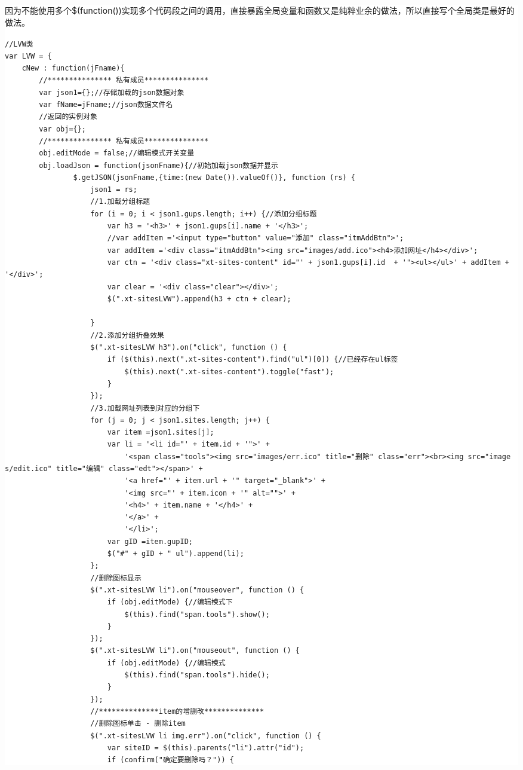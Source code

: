 因为不能使用多个$(function())实现多个代码段之间的调用，直接暴露全局变量和函数又是纯粹业余的做法，所以直接写个全局类是最好的做法。

```
//LVW类
var LVW = {
    cNew : function(jFname){
        //*************** 私有成员***************
        var json1={};//存储加载的json数据对象
        var fName=jFname;//json数据文件名
        //返回的实例对象
        var obj={};
        //*************** 私有成员***************
        obj.editMode = false;//编辑模式开关变量
        obj.loadJson = function(jsonFname){//初始加载json数据并显示
                $.getJSON(jsonFname,{time:(new Date()).valueOf()}, function (rs) {
                    json1 = rs;
                    //1.加载分组标题
                    for (i = 0; i < json1.gups.length; i++) {//添加分组标题
                        var h3 = '<h3>' + json1.gups[i].name + '</h3>';
                        //var addItem ='<input type="button" value="添加" class="itmAddBtn">';
                        var addItem ='<div class="itmAddBtn"><img src="images/add.ico"><h4>添加网址</h4></div>';
                        var ctn = '<div class="xt-sites-content" id="' + json1.gups[i].id  + '"><ul></ul>' + addItem + '</div>';
                        var clear = '<div class="clear"></div>';
                        $(".xt-sitesLVW").append(h3 + ctn + clear);
            
                    }
                    //2.添加分组折叠效果
                    $(".xt-sitesLVW h3").on("click", function () {
                        if ($(this).next(".xt-sites-content").find("ul")[0]) {//已经存在ul标签
                            $(this).next(".xt-sites-content").toggle("fast");
                        }
                    });
                    //3.加载网址列表到对应的分组下
                    for (j = 0; j < json1.sites.length; j++) {
                        var item =json1.sites[j];
                        var li = '<li id="' + item.id + '">' +
                            '<span class="tools"><img src="images/err.ico" title="删除" class="err"><br><img src="images/edit.ico" title="编辑" class="edt"></span>' +
                            '<a href="' + item.url + '" target="_blank">' +
                            '<img src="' + item.icon + '" alt="">' +
                            '<h4>' + item.name + '</h4>' +
                            '</a>' +
                            '</li>';
                        var gID =item.gupID;
                        $("#" + gID + " ul").append(li);
                    };
                    //删除图标显示
                    $(".xt-sitesLVW li").on("mouseover", function () {
                        if (obj.editMode) {//编辑模式下
                            $(this).find("span.tools").show();
                        }
                    });
                    $(".xt-sitesLVW li").on("mouseout", function () {
                        if (obj.editMode) {//编辑模式
                            $(this).find("span.tools").hide();
                        }
                    });
                    //**************item的增删改**************
                    //删除图标单击 - 删除item
                    $(".xt-sitesLVW li img.err").on("click", function () {
                        var siteID = $(this).parents("li").attr("id");
                        if (confirm("确定要删除吗？")) {
```
